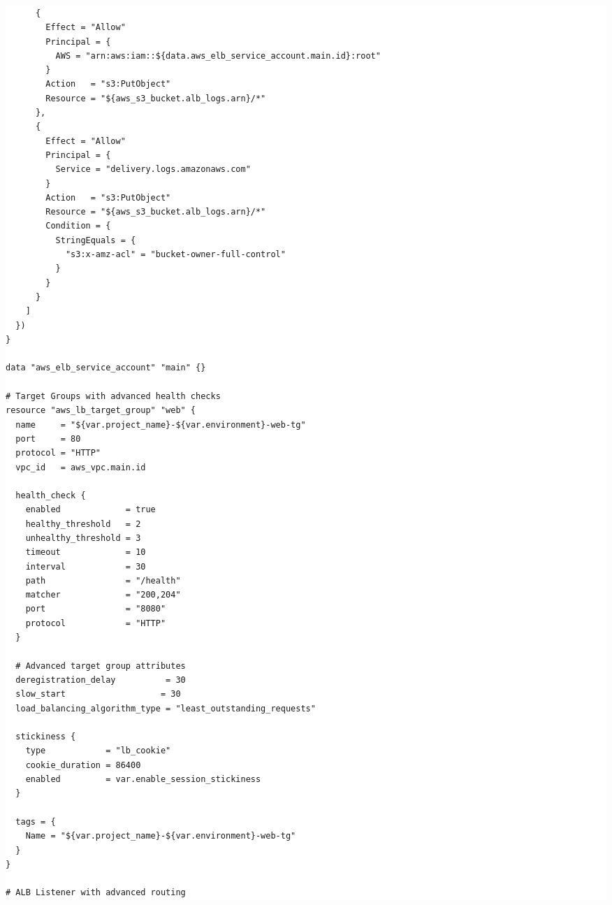 ```hcl
      {
        Effect = "Allow"
        Principal = {
          AWS = "arn:aws:iam::${data.aws_elb_service_account.main.id}:root"
        }
        Action   = "s3:PutObject"
        Resource = "${aws_s3_bucket.alb_logs.arn}/*"
      },
      {
        Effect = "Allow"
        Principal = {
          Service = "delivery.logs.amazonaws.com"
        }
        Action   = "s3:PutObject"
        Resource = "${aws_s3_bucket.alb_logs.arn}/*"
        Condition = {
          StringEquals = {
            "s3:x-amz-acl" = "bucket-owner-full-control"
          }
        }
      }
    ]
  })
}

data "aws_elb_service_account" "main" {}

# Target Groups with advanced health checks
resource "aws_lb_target_group" "web" {
  name     = "${var.project_name}-${var.environment}-web-tg"
  port     = 80
  protocol = "HTTP"
  vpc_id   = aws_vpc.main.id

  health_check {
    enabled             = true
    healthy_threshold   = 2
    unhealthy_threshold = 3
    timeout             = 10
    interval            = 30
    path                = "/health"
    matcher             = "200,204"
    port                = "8080"
    protocol            = "HTTP"
  }

  # Advanced target group attributes
  deregistration_delay          = 30
  slow_start                   = 30
  load_balancing_algorithm_type = "least_outstanding_requests"

  stickiness {
    type            = "lb_cookie"
    cookie_duration = 86400
    enabled         = var.enable_session_stickiness
  }

  tags = {
    Name = "${var.project_name}-${var.environment}-web-tg"
  }
}

# ALB Listener with advanced routing
```